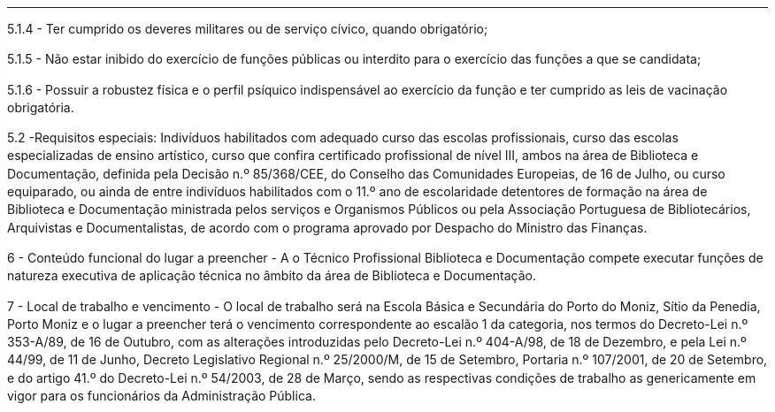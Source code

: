 
---

5.1.4 - Ter cumprido os deveres militares ou
de serviço cívico, quando obrigatório;


5.1.5 - Não estar inibido do exercício de
funções públicas ou interdito para o
exercício das funções a que se
candidata;


5.1.6 - Possuir a robustez física e o perfil
psíquico indispensável ao exercício
da função e ter cumprido as leis de
vacinação obrigatória.


5.2 -Requisitos especiais: Indivíduos habilitados com
adequado curso das escolas profissionais, curso das
escolas especializadas de ensino artístico, curso que
confira certificado profissional de nível III, ambos
na área de Biblioteca e Documentação, definida pela
Decisão n.º 85/368/CEE, do Conselho das
Comunidades Europeias, de 16 de Julho, ou curso
equiparado, ou ainda de entre indivíduos habilitados
com o 11.º ano de escolaridade detentores de
formação na área de Biblioteca e Documentação
ministrada pelos serviços e Organismos Públicos ou
pela Associação Portuguesa de Bibliotecários,
Arquivistas e Documentalistas, de acordo com o
programa aprovado por Despacho do Ministro das
Finanças.


6 - Conteúdo funcional do lugar a preencher - A o
Técnico Profissional Biblioteca e Documentação
compete executar funções de natureza executiva de
aplicação técnica no âmbito da área de Biblioteca e
Documentação.


7 - Local de trabalho e vencimento - O local de trabalho
será na Escola Básica e Secundária do Porto do
Moniz, Sítio da Penedia, Porto Moniz e o lugar a
preencher terá o vencimento correspondente ao
escalão 1 da categoria, nos termos do Decreto-Lei n.º
353-A/89, de 16 de Outubro, com as alterações
introduzidas pelo Decreto-Lei n.º 404-A/98, de 18
de Dezembro, e pela Lei n.º 44/99, de 11 de Junho,
Decreto Legislativo Regional n.º 25/2000/M, de 15
de Setembro, Portaria n.º 107/2001, de 20 de
Setembro, e do artigo 41.º do Decreto-Lei n.º
54/2003, de 28 de Março, sendo as respectivas
condições de trabalho as genericamente em vigor
para os funcionários da Administração Pública.
